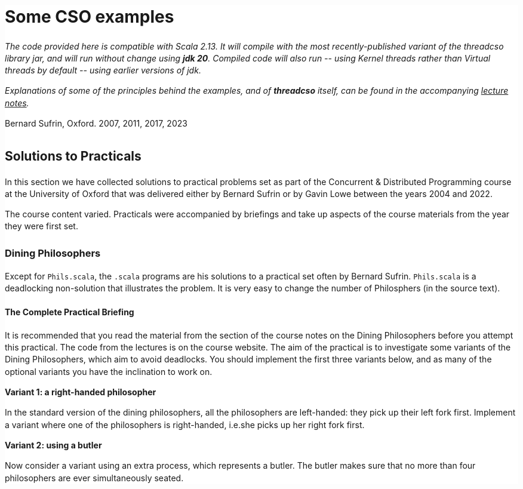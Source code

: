 # Some CSO examples

*The code provided here is compatible with Scala 2.13.  It will
compile with the most recently-published variant of the threadcso
library jar, and will run without change using **jdk 20**. Compiled
code will also run -- using Kernel threads rather than Virtual threads
by default -- using earlier versions of jdk.*

*Explanations of some of the principles behind the examples, and
of **threadcso** itself, can be found in the accompanying [lecture
notes](https://github.com/sufrin/ThreadCSO/Lectures).*


Bernard Sufrin, Oxford. 2007, 2011, 2017, 2023

## Solutions to Practicals

In this section we have collected solutions to practical problems
set as part of the Concurrent & Distributed Programming course at
the University of Oxford that was delivered either by Bernard Sufrin
or by Gavin Lowe between the years 2004 and 2022. 

The course content varied. Practicals were accompanied
by briefings and take up aspects of the course materials
from the year they were first set.


### Dining Philosophers

Except for `Phils.scala`, the `.scala` programs are his solutions
to a practical set often by Bernard Sufrin.  `Phils.scala` is a
deadlocking non-solution that illustrates the problem. It is very
easy to change the number of Philosphers (in the source text).


#### The Complete Practical Briefing

It is recommended that you read the material from the section of
the course notes on the Dining Philosophers before you attempt this
practical. The code from the lectures is on the course website. The
aim of the practical is to investigate some variants of the Dining
Philosophers, which aim to avoid deadlocks. You should implement
the first three variants below, and as many of the optional variants
you have the inclination to work on.

**Variant 1: a right-handed philosopher**

In the standard version of the dining philosophers, all the
philosophers are left-handed: they pick up their left fork first.
Implement a variant where one of the philosophers is right-handed,
i.e.she picks up her right fork first.

**Variant 2: using a butler**

Now consider a variant using an extra process, which represents a
butler. The butler makes sure that no more than four philosophers
are ever simultaneously seated.
